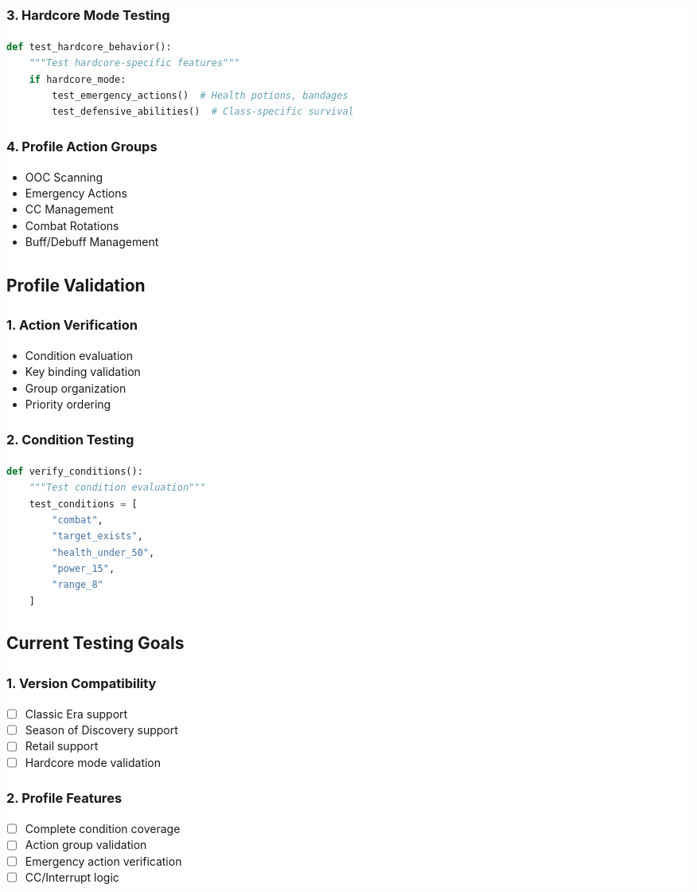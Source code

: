 ### 3. Hardcore Mode Testing
```python
def test_hardcore_behavior():
    """Test hardcore-specific features"""
    if hardcore_mode:
        test_emergency_actions()  # Health potions, bandages
        test_defensive_abilities()  # Class-specific survival
```

### 4. Profile Action Groups
- OOC Scanning
- Emergency Actions
- CC Management
- Combat Rotations
- Buff/Debuff Management

## Profile Validation

### 1. Action Verification
- Condition evaluation
- Key binding validation
- Group organization
- Priority ordering

### 2. Condition Testing
```python
def verify_conditions():
    """Test condition evaluation"""
    test_conditions = [
        "combat",
        "target_exists",
        "health_under_50",
        "power_15",
        "range_8"
    ]
```

## Current Testing Goals

### 1. Version Compatibility
- [ ] Classic Era support
- [ ] Season of Discovery support
- [ ] Retail support
- [ ] Hardcore mode validation

### 2. Profile Features
- [ ] Complete condition coverage
- [ ] Action group validation
- [ ] Emergency action verification
- [ ] CC/Interrupt logic
